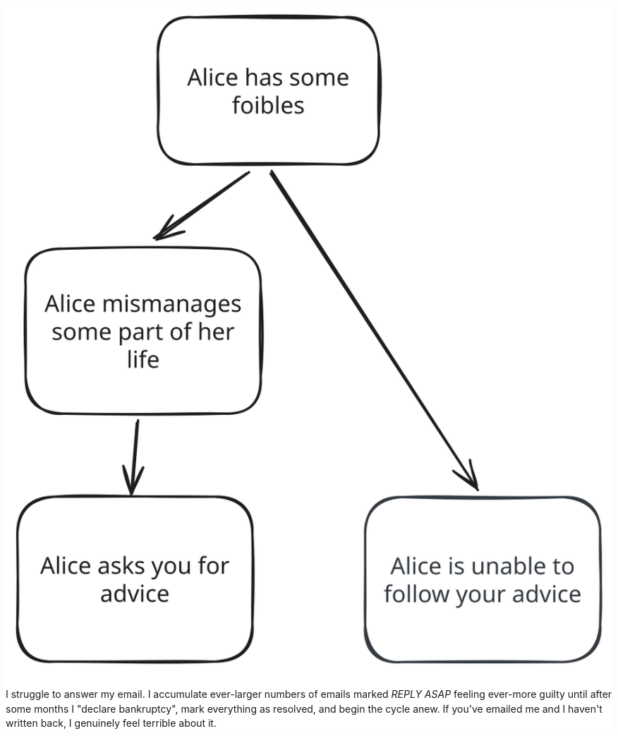 ![](/img/advice/chart.svg)

I struggle to answer my email. I accumulate ever-larger numbers of emails marked *REPLY ASAP* feeling ever-more guilty until after some months I "declare bankruptcy", mark everything as resolved, and begin the cycle anew. If you've emailed me and I haven't written back, I genuinely feel terrible about it.
